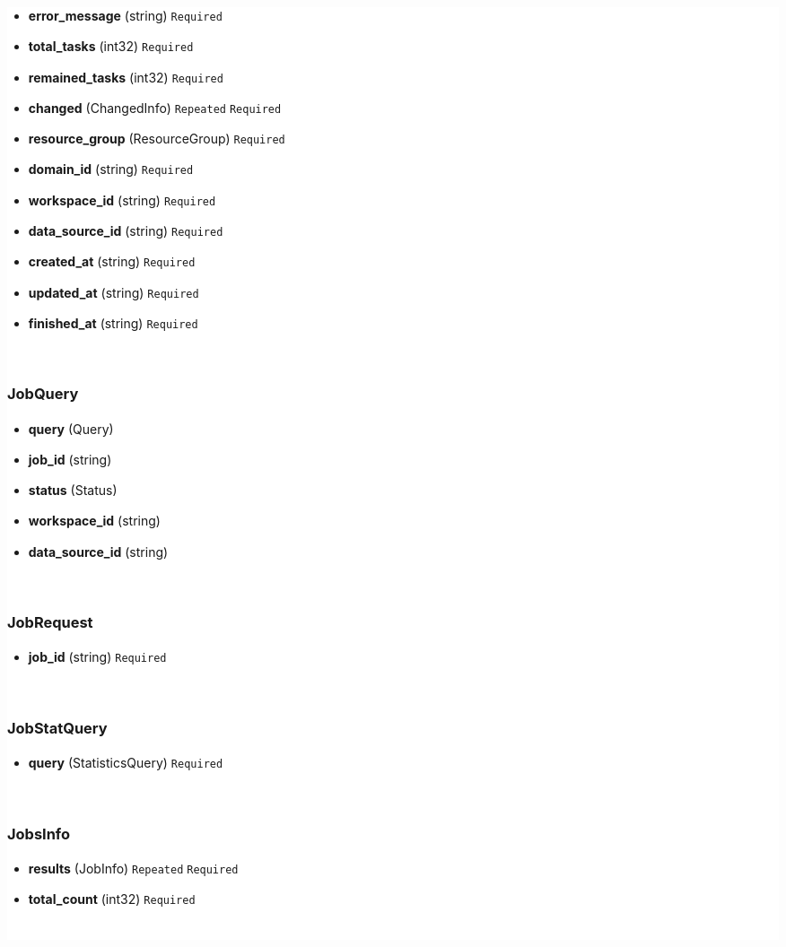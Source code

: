 * **error_message** (string)   `Required` 

    
* **total_tasks** (int32)   `Required` 

    
* **remained_tasks** (int32)   `Required` 

    
* **changed** (ChangedInfo)  `Repeated`    `Required` 

    
* **resource_group** (ResourceGroup)   `Required` 

    
* **domain_id** (string)   `Required` 

    
* **workspace_id** (string)   `Required` 

    
* **data_source_id** (string)   `Required` 

    
* **created_at** (string)   `Required` 

    
* **updated_at** (string)   `Required` 

    
* **finished_at** (string)   `Required` 

    <br>

### JobQuery
* **query** (Query)  

    
* **job_id** (string)  

    
* **status** (Status)  

    
* **workspace_id** (string)  

    
* **data_source_id** (string)  

    <br>

### JobRequest
* **job_id** (string)   `Required` 

    <br>

### JobStatQuery
* **query** (StatisticsQuery)   `Required` 

    <br>

### JobsInfo
* **results** (JobInfo)  `Repeated`    `Required` 

    
* **total_count** (int32)   `Required` 

    <br>
